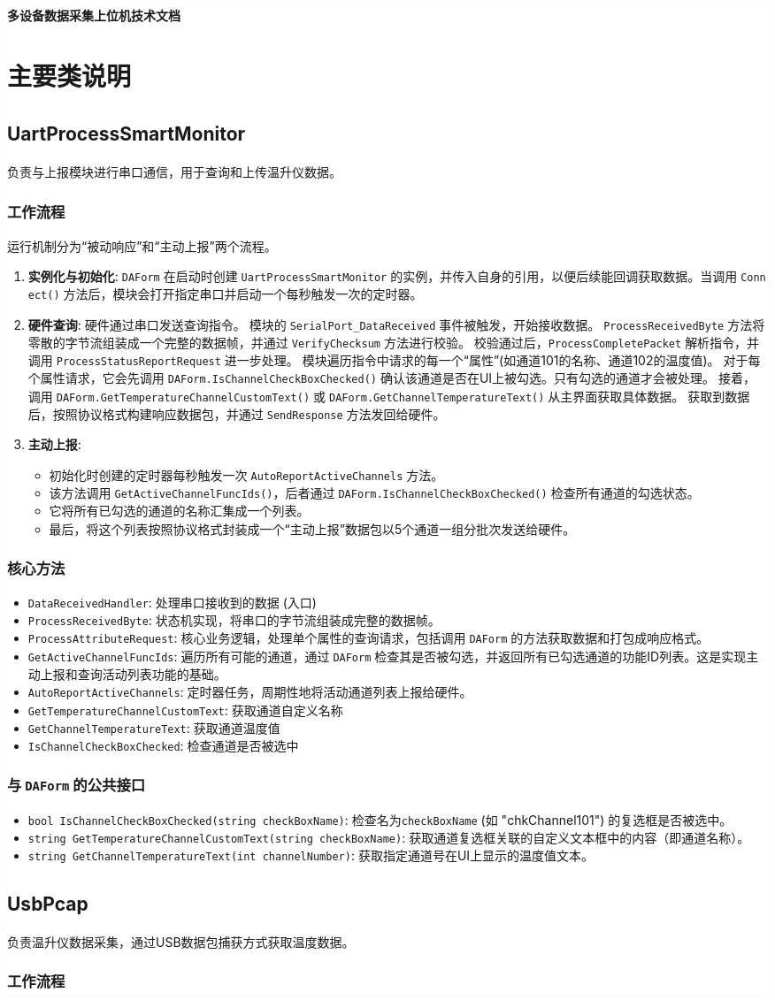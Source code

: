 **多设备数据采集上位机技术文档**

# 主要类说明

## UartProcessSmartMonitor
负责与上报模块进行串口通信，用于查询和上传温升仪数据。

### 工作流程

运行机制分为“被动响应”和“主动上报”两个流程。

1.  **实例化与初始化**: `DAForm` 在启动时创建 `UartProcessSmartMonitor` 的实例，并传入自身的引用，以便后续能回调获取数据。当调用 `Connect()` 方法后，模块会打开指定串口并启动一个每秒触发一次的定时器。

2.  **硬件查询**:
      硬件通过串口发送查询指令。
      模块的 `SerialPort_DataReceived` 事件被触发，开始接收数据。
      `ProcessReceivedByte` 方法将零散的字节流组装成一个完整的数据帧，并通过 `VerifyChecksum` 方法进行校验。
      校验通过后，`ProcessCompletePacket` 解析指令，并调用 `ProcessStatusReportRequest` 进一步处理。
      模块遍历指令中请求的每一个“属性”(如通道101的名称、通道102的温度值)。
      对于每个属性请求，它会先调用 `DAForm.IsChannelCheckBoxChecked()` 确认该通道是否在UI上被勾选。只有勾选的通道才会被处理。
      接着，调用 `DAForm.GetTemperatureChannelCustomText()` 或 `DAForm.GetChannelTemperatureText()` 从主界面获取具体数据。
      获取到数据后，按照协议格式构建响应数据包，并通过 `SendResponse` 方法发回给硬件。

3.  **主动上报**:
    *   初始化时创建的定时器每秒触发一次 `AutoReportActiveChannels` 方法。
    *   该方法调用 `GetActiveChannelFuncIds()`，后者通过 `DAForm.IsChannelCheckBoxChecked()` 检查所有通道的勾选状态。
    *   它将所有已勾选的通道的名称汇集成一个列表。
    *   最后，将这个列表按照协议格式封装成一个“主动上报”数据包以5个通道一组分批次发送给硬件。

### 核心方法
- `DataReceivedHandler`: 处理串口接收到的数据 (入口)
- `ProcessReceivedByte`: 状态机实现，将串口的字节流组装成完整的数据帧。
- `ProcessAttributeRequest`: 核心业务逻辑，处理单个属性的查询请求，包括调用 `DAForm` 的方法获取数据和打包成响应格式。
- `GetActiveChannelFuncIds`: 遍历所有可能的通道，通过 `DAForm` 检查其是否被勾选，并返回所有已勾选通道的功能ID列表。这是实现主动上报和查询活动列表功能的基础。
- `AutoReportActiveChannels`: 定时器任务，周期性地将活动通道列表上报给硬件。
- `GetTemperatureChannelCustomText`: 获取通道自定义名称
- `GetChannelTemperatureText`: 获取通道温度值
- `IsChannelCheckBoxChecked`: 检查通道是否被选中

### 与 `DAForm` 的公共接口
- `bool IsChannelCheckBoxChecked(string checkBoxName)`: 检查名为`checkBoxName` (如 "chkChannel101") 的复选框是否被选中。
- `string GetTemperatureChannelCustomText(string checkBoxName)`: 获取通道复选框关联的自定义文本框中的内容（即通道名称）。
- `string GetChannelTemperatureText(int channelNumber)`: 获取指定通道号在UI上显示的温度值文本。

## UsbPcap
负责温升仪数据采集，通过USB数据包捕获方式获取温度数据。

### 工作流程
